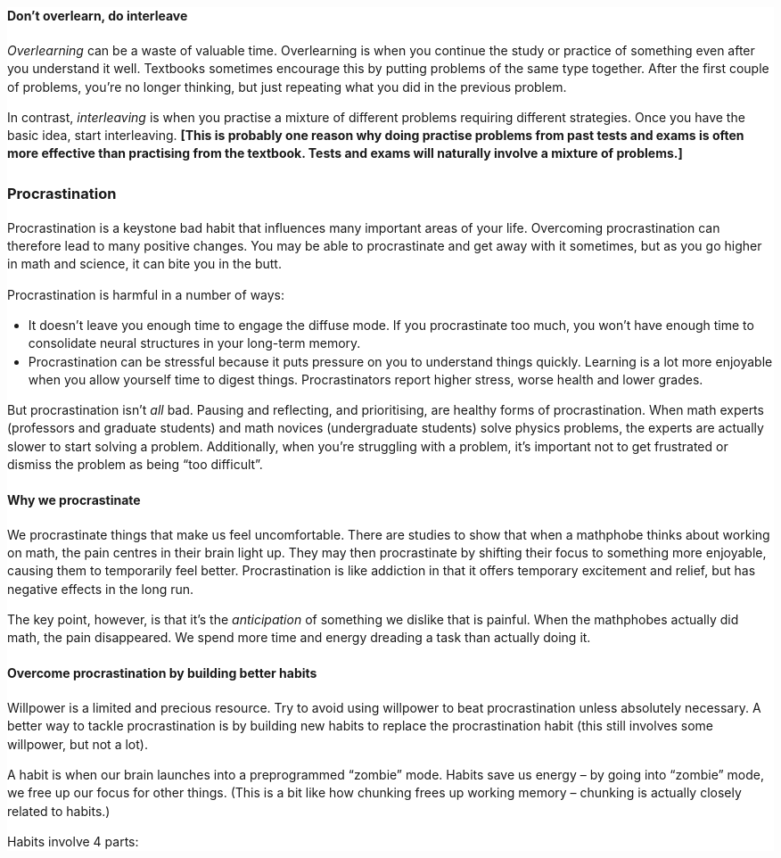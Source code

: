 #### Don’t overlearn, do interleave

_Overlearning_ can be a waste of valuable time. Overlearning is when you continue the study or practice of something even after you understand it well. Textbooks sometimes encourage this by putting problems of the same type together. After the first couple of problems, you’re no longer thinking, but just repeating what you did in the previous problem.

In contrast, _interleaving_ is when you practise a mixture of different problems requiring different strategies. Once you have the basic idea, start interleaving. **[This is probably one reason why doing practise problems from past tests and exams is often more effective than practising from the textbook. Tests and exams will naturally involve a mixture of problems.]**

### Procrastination

Procrastination is a keystone bad habit that influences many important areas of your life. Overcoming procrastination can therefore lead to many positive changes. You may be able to procrastinate and get away with it sometimes, but as you go higher in math and science, it can bite you in the butt.

Procrastination is harmful in a number of ways:

- It doesn’t leave you enough time to engage the diffuse mode. If you procrastinate too much, you won’t have enough time to consolidate neural structures in your long-term memory.
- Procrastination can be stressful because it puts pressure on you to understand things quickly. Learning is a lot more enjoyable when you allow yourself time to digest things. Procrastinators report higher stress, worse health and lower grades.

But procrastination isn’t _all_ bad. Pausing and reflecting, and prioritising, are healthy forms of procrastination. When math experts (professors and graduate students) and math novices (undergraduate students) solve physics problems, the experts are actually slower to start solving a problem. Additionally, when you’re struggling with a problem, it’s important not to get frustrated or dismiss the problem as being “too difficult”.

#### Why we procrastinate

We procrastinate things that make us feel uncomfortable. There are studies to show that when a mathphobe thinks about working on math, the pain centres in their brain light up. They may then procrastinate by shifting their focus to something more enjoyable, causing them to temporarily feel better. Procrastination is like addiction in that it offers temporary excitement and relief, but has negative effects in the long run.

The key point, however, is that it’s the _anticipation_ of something we dislike that is painful. When the mathphobes actually did math, the pain disappeared. We spend more time and energy dreading a task than actually doing it.

#### Overcome procrastination by building better habits

Willpower is a limited and precious resource. Try to avoid using willpower to beat procrastination unless absolutely necessary. A better way to tackle procrastination is by building new habits to replace the procrastination habit (this still involves some willpower, but not a lot).

A habit is when our brain launches into a preprogrammed “zombie” mode. Habits save us energy – by going into “zombie” mode, we free up our focus for other things. (This is a bit like how chunking frees up working memory – chunking is actually closely related to habits.)

Habits involve 4 parts:

